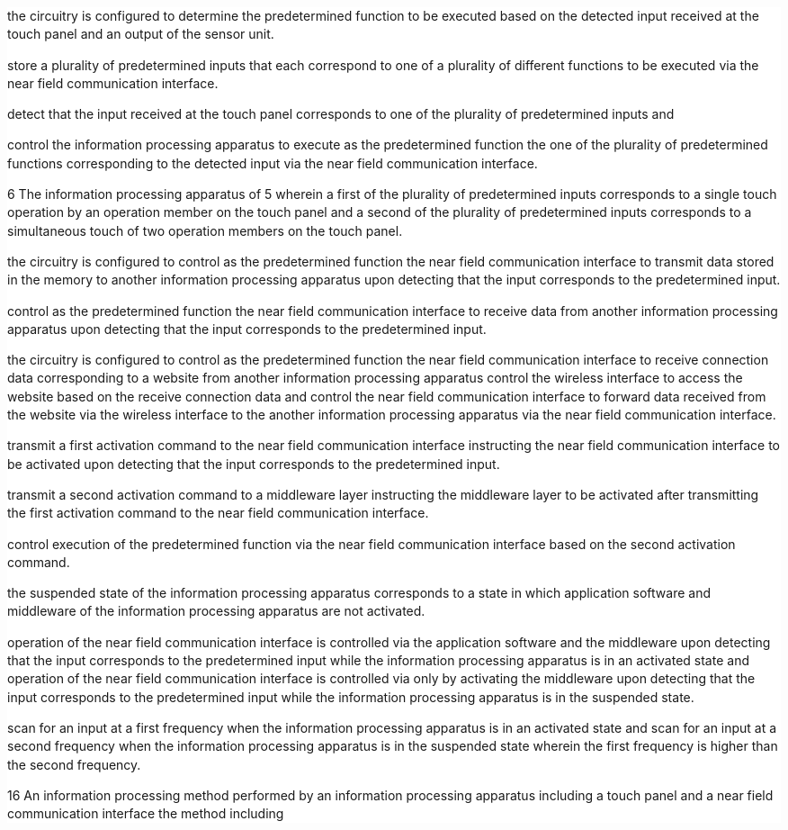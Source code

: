 the circuitry is configured to determine the predetermined function to be executed based on the detected input received at the touch panel and an output of the sensor unit.

store a plurality of predetermined inputs that each correspond to one of a plurality of different functions to be executed via the near field communication interface.

detect that the input received at the touch panel corresponds to one of the plurality of predetermined inputs and

control the information processing apparatus to execute as the predetermined function the one of the plurality of predetermined functions corresponding to the detected input via the near field communication interface.

 6 The information processing apparatus of 5 wherein a first of the plurality of predetermined inputs corresponds to a single touch operation by an operation member on the touch panel and a second of the plurality of predetermined inputs corresponds to a simultaneous touch of two operation members on the touch panel.

the circuitry is configured to control as the predetermined function the near field communication interface to transmit data stored in the memory to another information processing apparatus upon detecting that the input corresponds to the predetermined input.

control as the predetermined function the near field communication interface to receive data from another information processing apparatus upon detecting that the input corresponds to the predetermined input.

the circuitry is configured to control as the predetermined function the near field communication interface to receive connection data corresponding to a website from another information processing apparatus control the wireless interface to access the website based on the receive connection data and control the near field communication interface to forward data received from the website via the wireless interface to the another information processing apparatus via the near field communication interface.

transmit a first activation command to the near field communication interface instructing the near field communication interface to be activated upon detecting that the input corresponds to the predetermined input.

transmit a second activation command to a middleware layer instructing the middleware layer to be activated after transmitting the first activation command to the near field communication interface.

control execution of the predetermined function via the near field communication interface based on the second activation command.

the suspended state of the information processing apparatus corresponds to a state in which application software and middleware of the information processing apparatus are not activated.

operation of the near field communication interface is controlled via the application software and the middleware upon detecting that the input corresponds to the predetermined input while the information processing apparatus is in an activated state and operation of the near field communication interface is controlled via only by activating the middleware upon detecting that the input corresponds to the predetermined input while the information processing apparatus is in the suspended state.

scan for an input at a first frequency when the information processing apparatus is in an activated state and scan for an input at a second frequency when the information processing apparatus is in the suspended state wherein the first frequency is higher than the second frequency.

 16 An information processing method performed by an information processing apparatus including a touch panel and a near field communication interface the method including 
